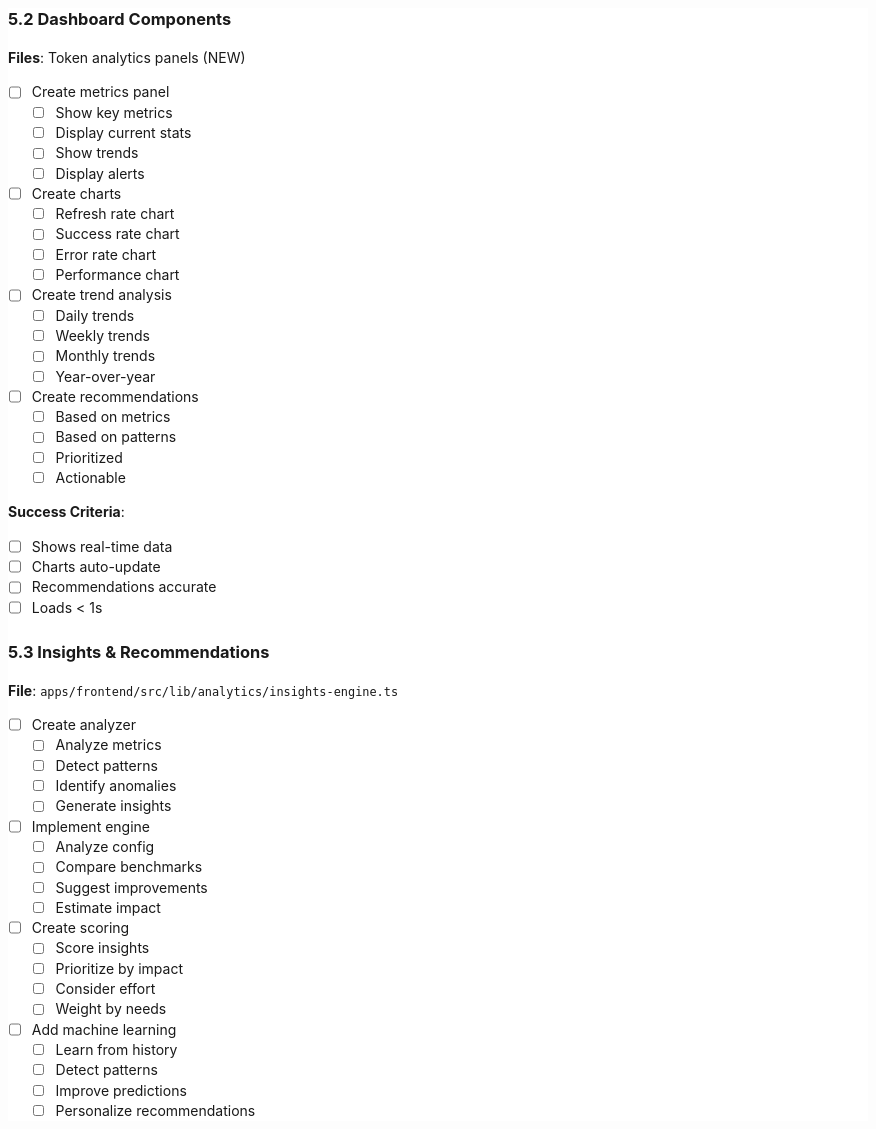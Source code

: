 ### 5.2 Dashboard Components
**Files**: Token analytics panels (NEW)

- [ ] Create metrics panel
  - [ ] Show key metrics
  - [ ] Display current stats
  - [ ] Show trends
  - [ ] Display alerts
- [ ] Create charts
  - [ ] Refresh rate chart
  - [ ] Success rate chart
  - [ ] Error rate chart
  - [ ] Performance chart
- [ ] Create trend analysis
  - [ ] Daily trends
  - [ ] Weekly trends
  - [ ] Monthly trends
  - [ ] Year-over-year
- [ ] Create recommendations
  - [ ] Based on metrics
  - [ ] Based on patterns
  - [ ] Prioritized
  - [ ] Actionable

**Success Criteria**:
- [ ] Shows real-time data
- [ ] Charts auto-update
- [ ] Recommendations accurate
- [ ] Loads < 1s

### 5.3 Insights & Recommendations
**File**: `apps/frontend/src/lib/analytics/insights-engine.ts`

- [ ] Create analyzer
  - [ ] Analyze metrics
  - [ ] Detect patterns
  - [ ] Identify anomalies
  - [ ] Generate insights
- [ ] Implement engine
  - [ ] Analyze config
  - [ ] Compare benchmarks
  - [ ] Suggest improvements
  - [ ] Estimate impact
- [ ] Create scoring
  - [ ] Score insights
  - [ ] Prioritize by impact
  - [ ] Consider effort
  - [ ] Weight by needs
- [ ] Add machine learning
  - [ ] Learn from history
  - [ ] Detect patterns
  - [ ] Improve predictions
  - [ ] Personalize recommendations
